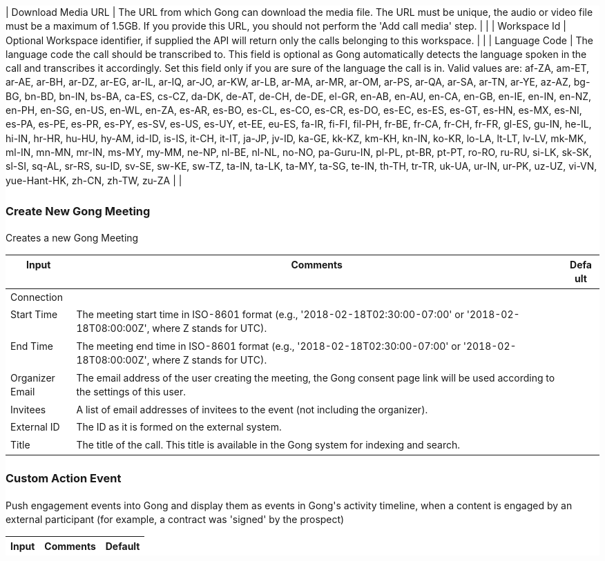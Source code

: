 | Download Media URL | The URL from which Gong can download the media file. The URL must be unique, the audio or video file must be a maximum of 1.5GB. If you provide this URL, you should not perform the 'Add call media' step.                                                                                                                                                                                                                                                                                                                                                                                                                                                                                                                                                                                                                                                                                                                                                                                                                                                                                                                                                                                                                                   |         |
| Workspace Id       | Optional Workspace identifier, if supplied the API will return only the calls belonging to this workspace.                                                                                                                                                                                                                                                                                                                                                                                                                                                                                                                                                                                                                                                                                                                                                                                                                                                                                                                                                                                                                                                                                                                                    |         |
| Language Code      | The language code the call should be transcribed to. This field is optional as Gong automatically detects the language spoken in the call and transcribes it accordingly. Set this field only if you are sure of the language the call is in. Valid values are: af-ZA, am-ET, ar-AE, ar-BH, ar-DZ, ar-EG, ar-IL, ar-IQ, ar-JO, ar-KW, ar-LB, ar-MA, ar-MR, ar-OM, ar-PS, ar-QA, ar-SA, ar-TN, ar-YE, az-AZ, bg-BG, bn-BD, bn-IN, bs-BA, ca-ES, cs-CZ, da-DK, de-AT, de-CH, de-DE, el-GR, en-AB, en-AU, en-CA, en-GB, en-IE, en-IN, en-NZ, en-PH, en-SG, en-US, en-WL, en-ZA, es-AR, es-BO, es-CL, es-CO, es-CR, es-DO, es-EC, es-ES, es-GT, es-HN, es-MX, es-NI, es-PA, es-PE, es-PR, es-PY, es-SV, es-US, es-UY, et-EE, eu-ES, fa-IR, fi-FI, fil-PH, fr-BE, fr-CA, fr-CH, fr-FR, gl-ES, gu-IN, he-IL, hi-IN, hr-HR, hu-HU, hy-AM, id-ID, is-IS, it-CH, it-IT, ja-JP, jv-ID, ka-GE, kk-KZ, km-KH, kn-IN, ko-KR, lo-LA, lt-LT, lv-LV, mk-MK, ml-IN, mn-MN, mr-IN, ms-MY, my-MM, ne-NP, nl-BE, nl-NL, no-NO, pa-Guru-IN, pl-PL, pt-BR, pt-PT, ro-RO, ru-RU, si-LK, sk-SK, sl-SI, sq-AL, sr-RS, su-ID, sv-SE, sw-KE, sw-TZ, ta-IN, ta-LK, ta-MY, ta-SG, te-IN, th-TH, tr-TR, uk-UA, ur-IN, ur-PK, uz-UZ, vi-VN, yue-Hant-HK, zh-CN, zh-TW, zu-ZA |         |

### Create New Gong Meeting

Creates a new Gong Meeting

| Input           | Comments                                                                                                                            | Default |
| --------------- | ----------------------------------------------------------------------------------------------------------------------------------- | ------- |
| Connection      |                                                                                                                                     |         |
| Start Time      | The meeting start time in ISO-8601 format (e.g., '2018-02-18T02:30:00-07:00' or '2018-02-18T08:00:00Z', where Z stands for UTC).    |         |
| End Time        | The meeting end time in ISO-8601 format (e.g., '2018-02-18T02:30:00-07:00' or '2018-02-18T08:00:00Z', where Z stands for UTC).      |         |
| Organizer Email | The email address of the user creating the meeting, the Gong consent page link will be used according to the settings of this user. |         |
| Invitees        | A list of email addresses of invitees to the event (not including the organizer).                                                   |         |
| External ID     | The ID as it is formed on the external system.                                                                                      |         |
| Title           | The title of the call. This title is available in the Gong system for indexing and search.                                          |         |

### Custom Action Event

Push engagement events into Gong and display them as events in Gong's activity timeline, when a content is engaged by an external participant (for example, a contract was 'signed' by the prospect)

| Input                    | Comments                                                                                                                                                | Default |
| ------------------------ | ------------------------------------------------------------------------------------------------------------------------------------------------------- | ------- |